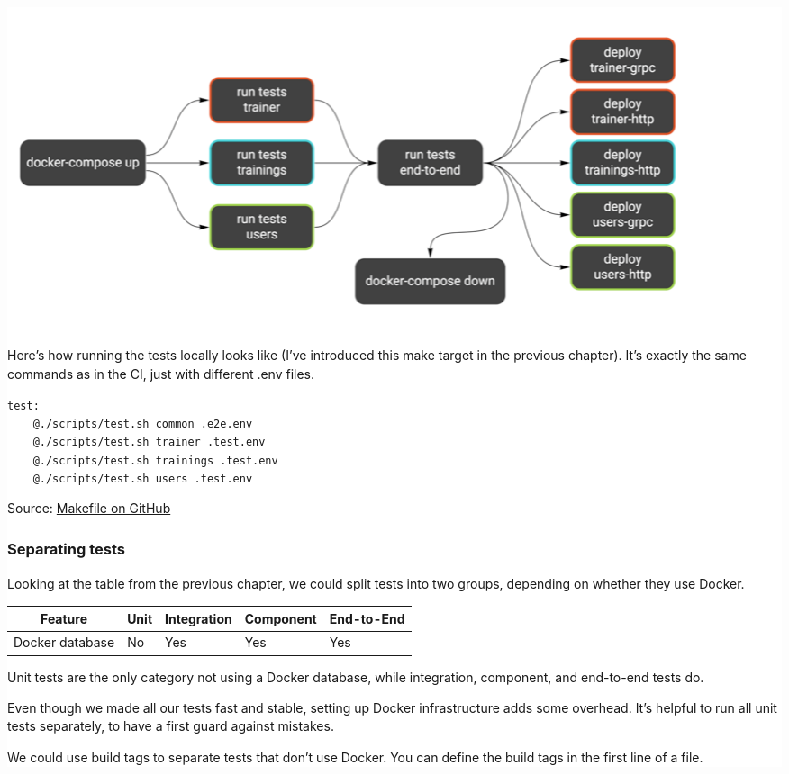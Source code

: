 ![](./chapter15/ch1503.png)

Here’s how running the tests locally looks like (I’ve introduced this make target in the previous chapter). It’s exactly
the same commands as in the CI, just with different .env files.

```
test:
    @./scripts/test.sh common .e2e.env
    @./scripts/test.sh trainer .test.env
    @./scripts/test.sh trainings .test.env
    @./scripts/test.sh users .test.env
```

Source: [Makefile on GitHub](https://bit.ly/3ftPIXp)

### Separating tests

Looking at the table from the previous chapter, we could split tests into two groups, depending on whether they use
Docker.

| Feature         | Unit | Integration | Component | End-to-End |
|-----------------|------|-------------|-----------|------------|
| Docker database | No   | Yes         | Yes       | Yes        |

Unit tests are the only category not using a Docker database, while integration, component, and end-to-end tests do.

Even though we made all our tests fast and stable, setting up Docker infrastructure adds some overhead. It’s helpful to
run all unit tests separately, to have a first guard against mistakes.

We could use build tags to separate tests that don’t use Docker. You can define the build tags in the first line of a
file.
